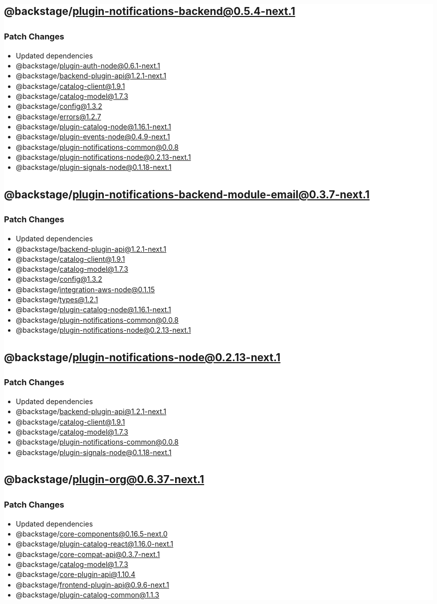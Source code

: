 ## @backstage/plugin-notifications-backend@0.5.4-next.1

### Patch Changes

- Updated dependencies
 - @backstage/plugin-auth-node@0.6.1-next.1
 - @backstage/backend-plugin-api@1.2.1-next.1
 - @backstage/catalog-client@1.9.1
 - @backstage/catalog-model@1.7.3
 - @backstage/config@1.3.2
 - @backstage/errors@1.2.7
 - @backstage/plugin-catalog-node@1.16.1-next.1
 - @backstage/plugin-events-node@0.4.9-next.1
 - @backstage/plugin-notifications-common@0.0.8
 - @backstage/plugin-notifications-node@0.2.13-next.1
 - @backstage/plugin-signals-node@0.1.18-next.1

## @backstage/plugin-notifications-backend-module-email@0.3.7-next.1

### Patch Changes

- Updated dependencies
 - @backstage/backend-plugin-api@1.2.1-next.1
 - @backstage/catalog-client@1.9.1
 - @backstage/catalog-model@1.7.3
 - @backstage/config@1.3.2
 - @backstage/integration-aws-node@0.1.15
 - @backstage/types@1.2.1
 - @backstage/plugin-catalog-node@1.16.1-next.1
 - @backstage/plugin-notifications-common@0.0.8
 - @backstage/plugin-notifications-node@0.2.13-next.1

## @backstage/plugin-notifications-node@0.2.13-next.1

### Patch Changes

- Updated dependencies
 - @backstage/backend-plugin-api@1.2.1-next.1
 - @backstage/catalog-client@1.9.1
 - @backstage/catalog-model@1.7.3
 - @backstage/plugin-notifications-common@0.0.8
 - @backstage/plugin-signals-node@0.1.18-next.1

## @backstage/plugin-org@0.6.37-next.1

### Patch Changes

- Updated dependencies
 - @backstage/core-components@0.16.5-next.0
 - @backstage/plugin-catalog-react@1.16.0-next.1
 - @backstage/core-compat-api@0.3.7-next.1
 - @backstage/catalog-model@1.7.3
 - @backstage/core-plugin-api@1.10.4
 - @backstage/frontend-plugin-api@0.9.6-next.1
 - @backstage/plugin-catalog-common@1.1.3
